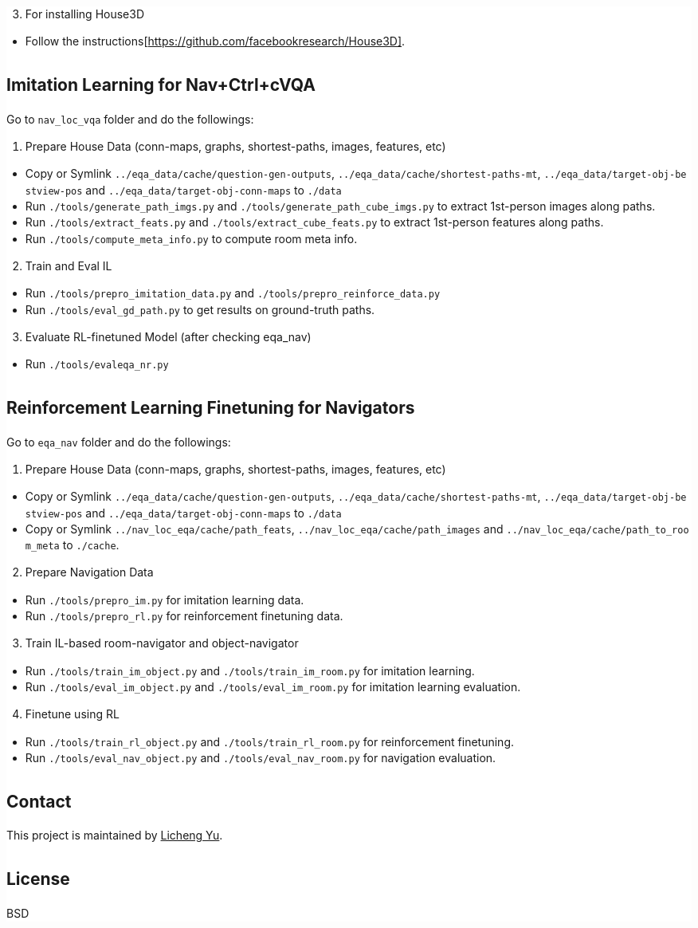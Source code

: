 3. For installing House3D
- Follow the instructions[https://github.com/facebookresearch/House3D].


## Imitation Learning for Nav+Ctrl+cVQA

Go to `nav_loc_vqa` folder and do the followings:

1. Prepare House Data (conn-maps, graphs, shortest-paths, images, features, etc)
- Copy or Symlink `../eqa_data/cache/question-gen-outputs`, `../eqa_data/cache/shortest-paths-mt`, `../eqa_data/target-obj-bestview-pos` and `../eqa_data/target-obj-conn-maps` to `./data`
- Run `./tools/generate_path_imgs.py` and `./tools/generate_path_cube_imgs.py` to extract 1st-person images along paths.
- Run `./tools/extract_feats.py` and `./tools/extract_cube_feats.py` to extract 1st-person features along paths.
- Run `./tools/compute_meta_info.py` to compute room meta info.

2. Train and Eval IL
- Run `./tools/prepro_imitation_data.py` and `./tools/prepro_reinforce_data.py`
- Run `./tools/eval_gd_path.py` to get results on ground-truth paths.

3. Evaluate RL-finetuned Model (after checking eqa_nav)
- Run `./tools/evaleqa_nr.py`


## Reinforcement Learning Finetuning for Navigators

Go to `eqa_nav` folder and do the followings:

1. Prepare House Data (conn-maps, graphs, shortest-paths, images, features, etc)
- Copy or Symlink `../eqa_data/cache/question-gen-outputs`, `../eqa_data/cache/shortest-paths-mt`, `../eqa_data/target-obj-bestview-pos` and `../eqa_data/target-obj-conn-maps` to `./data`
- Copy or Symlink `../nav_loc_eqa/cache/path_feats`, `../nav_loc_eqa/cache/path_images` and `../nav_loc_eqa/cache/path_to_room_meta` to `./cache`.

2. Prepare Navigation Data
- Run `./tools/prepro_im.py` for imitation learning data.
- Run `./tools/prepro_rl.py` for reinforcement finetuning data.

3. Train IL-based room-navigator and object-navigator
- Run `./tools/train_im_object.py` and `./tools/train_im_room.py` for imitation learning.
- Run `./tools/eval_im_object.py` and `./tools/eval_im_room.py` for imitation learning evaluation.

4. Finetune using RL
- Run `./tools/train_rl_object.py` and `./tools/train_rl_room.py` for reinforcement finetuning.
- Run `./tools/eval_nav_object.py` and `./tools/eval_nav_room.py` for navigation evaluation.


## Contact

This project is maintained by [Licheng Yu](http://cs.unc.edu/~licheng/).

## License

BSD